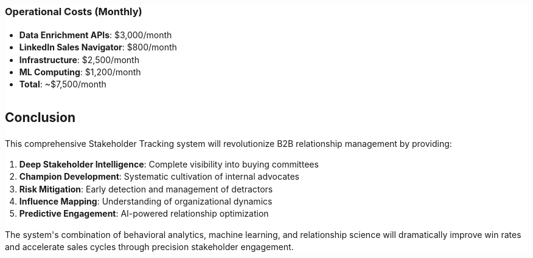 ### Operational Costs (Monthly)
- **Data Enrichment APIs**: $3,000/month
- **LinkedIn Sales Navigator**: $800/month
- **Infrastructure**: $2,500/month
- **ML Computing**: $1,200/month
- **Total**: ~$7,500/month

## Conclusion

This comprehensive Stakeholder Tracking system will revolutionize B2B relationship management by providing:

1. **Deep Stakeholder Intelligence**: Complete visibility into buying committees
2. **Champion Development**: Systematic cultivation of internal advocates
3. **Risk Mitigation**: Early detection and management of detractors
4. **Influence Mapping**: Understanding of organizational dynamics
5. **Predictive Engagement**: AI-powered relationship optimization

The system's combination of behavioral analytics, machine learning, and relationship science will dramatically improve win rates and accelerate sales cycles through precision stakeholder engagement.